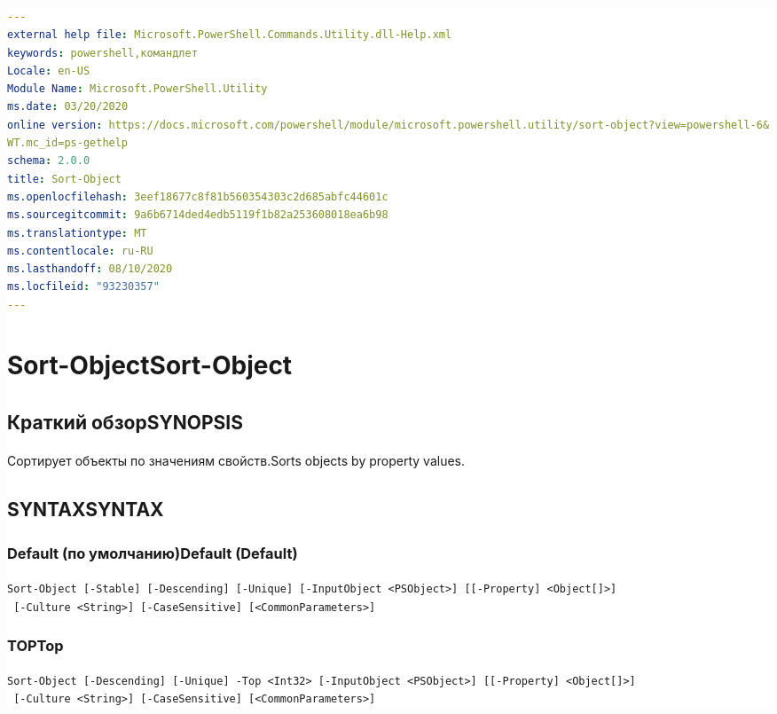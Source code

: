 ```yaml
---
external help file: Microsoft.PowerShell.Commands.Utility.dll-Help.xml
keywords: powershell,командлет
Locale: en-US
Module Name: Microsoft.PowerShell.Utility
ms.date: 03/20/2020
online version: https://docs.microsoft.com/powershell/module/microsoft.powershell.utility/sort-object?view=powershell-6&WT.mc_id=ps-gethelp
schema: 2.0.0
title: Sort-Object
ms.openlocfilehash: 3eef18677c8f81b560354303c2d685abfc44601c
ms.sourcegitcommit: 9a6b6714ded4edb5119f1b82a253608018ea6b98
ms.translationtype: MT
ms.contentlocale: ru-RU
ms.lasthandoff: 08/10/2020
ms.locfileid: "93230357"
---
```

# <span data-ttu-id="254d0-103">Sort-Object</span><span class="sxs-lookup"><span data-stu-id="254d0-103">Sort-Object</span></span>

## <span data-ttu-id="254d0-104">Краткий обзор</span><span class="sxs-lookup"><span data-stu-id="254d0-104">SYNOPSIS</span></span>
<span data-ttu-id="254d0-105">Сортирует объекты по значениям свойств.</span><span class="sxs-lookup"><span data-stu-id="254d0-105">Sorts objects by property values.</span></span>

## <span data-ttu-id="254d0-106">SYNTAX</span><span class="sxs-lookup"><span data-stu-id="254d0-106">SYNTAX</span></span>

### <span data-ttu-id="254d0-107">Default (по умолчанию)</span><span class="sxs-lookup"><span data-stu-id="254d0-107">Default (Default)</span></span>

```
Sort-Object [-Stable] [-Descending] [-Unique] [-InputObject <PSObject>] [[-Property] <Object[]>]
 [-Culture <String>] [-CaseSensitive] [<CommonParameters>]
```

### <span data-ttu-id="254d0-108">TOP</span><span class="sxs-lookup"><span data-stu-id="254d0-108">Top</span></span>

```
Sort-Object [-Descending] [-Unique] -Top <Int32> [-InputObject <PSObject>] [[-Property] <Object[]>]
 [-Culture <String>] [-CaseSensitive] [<CommonParameters>]
```
